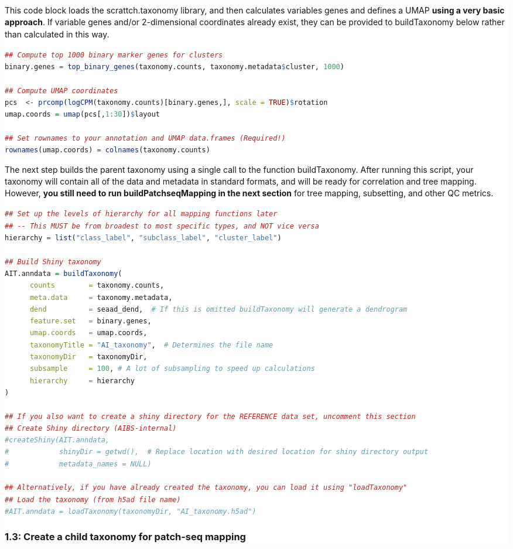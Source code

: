 This code block loads the scrattch.taxonomy library, and then calculates variables genes and defines a UMAP **using a very basic approach**.  If variable genes and/or 2-dimensional coordinates already exist, they can be provided to buildTaxonomy below rather than calculated in this way. 

```R
## Compute top 1000 binary marker genes for clusters
binary.genes = top_binary_genes(taxonomy.counts, taxonomy.metadata$cluster, 1000)

## Compute UMAP coordinates
pcs  <- prcomp(logCPM(taxonomy.counts)[binary.genes,], scale = TRUE)$rotation
umap.coords = umap(pcs[,1:30])$layout

## Set rownames to your annotation and UMAP data.frames (Required!)
rownames(umap.coords) = colnames(taxonomy.counts)
```

The next step builds the parent taxonomy using a single call to the function buildTaxonomy.  After running this script, your taxonomy will contain all of the data and metadata in standard formats, and will be ready for correlation and tree mapping.  However, **you still need to run buildPatchseqMapping in the next section** for tree mapping, subsetting, and other QC metrics.  

```R
## Set up the levels of hierarchy for all mapping functions later
## -- This MUST be from broadest to most specific types, and NOT vice versa
hierarchy = list("class_label", "subclass_label", "cluster_label")

## Build Shiny taxonomy 
AIT.anndata = buildTaxonomy(
      counts        = taxonomy.counts,
      meta.data     = taxonomy.metadata,
      dend          = seaad_dend,  # If this is omitted buildTaxonomy will generate a dendrogram
      feature.set   = binary.genes,
      umap.coords   = umap.coords,
      taxonomyTitle = "AI_taxonomy",  # Determines the file name
      taxonomyDir   = taxonomyDir,
      subsample     = 100, # A lot of subsampling to speed up calculations
      hierarchy     = hierarchy
)

## If you also want to create a shiny directory for the REFERENCE data set, uncomment this section
## Create Shiny directory (AIBS-internal)
#createShiny(AIT.anndata,
#            shinyDir = getwd(),  # Replace location with desired location for shiny directory output
#            metadata_names = NULL)

## Alternatively, if you have already created the taxonomy, you can load it using "loadTaxonomy"
## Load the taxonomy (from h5ad file name)
#AIT.anndata = loadTaxonomy(taxonomyDir, "AI_taxonomy.h5ad")
```

### 1.3: Create a child taxonomy for patch-seq mapping
